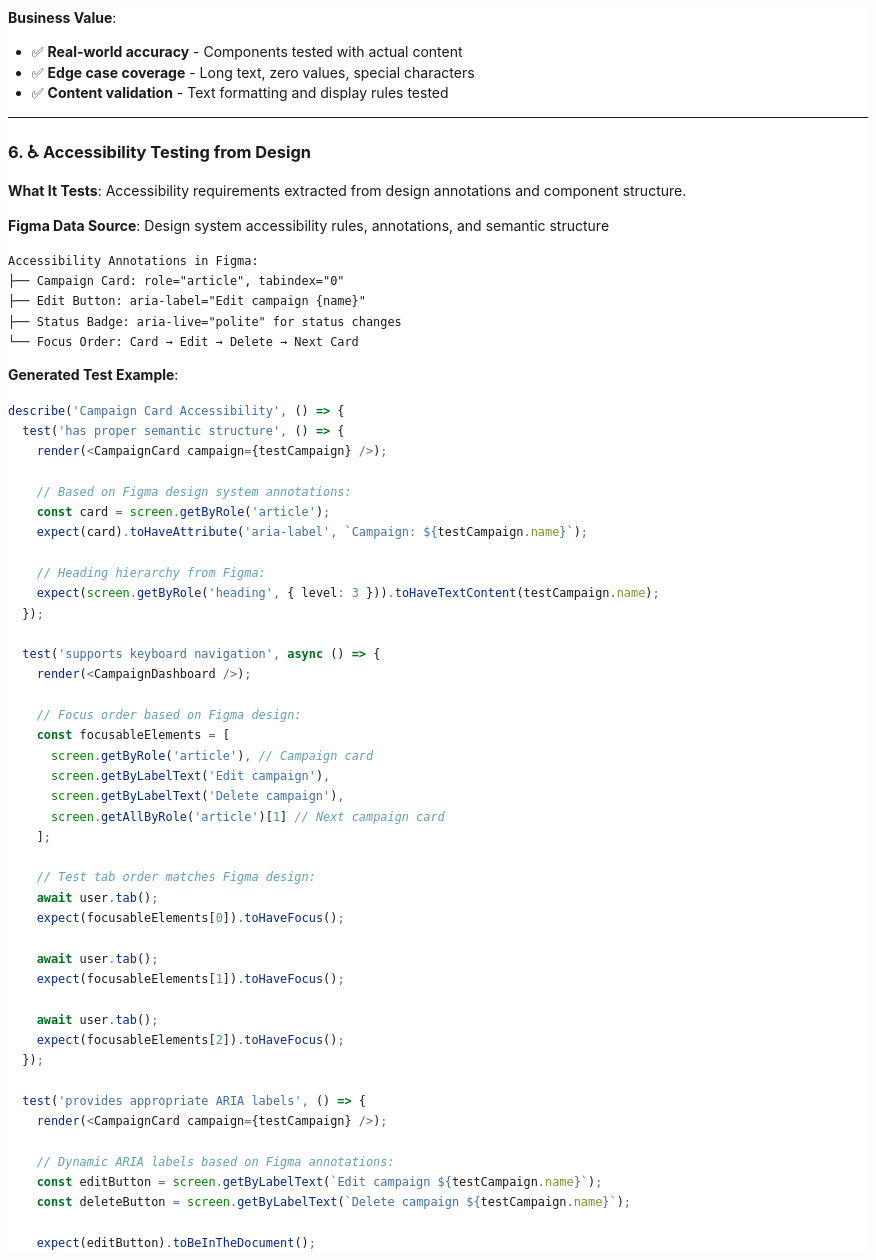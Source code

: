 
**Business Value**:
- ✅ **Real-world accuracy** - Components tested with actual content
- ✅ **Edge case coverage** - Long text, zero values, special characters
- ✅ **Content validation** - Text formatting and display rules tested

---

### **6. ♿ Accessibility Testing from Design**

**What It Tests**: Accessibility requirements extracted from design annotations and component structure.

**Figma Data Source**: Design system accessibility rules, annotations, and semantic structure
```figma
Accessibility Annotations in Figma:
├── Campaign Card: role="article", tabindex="0"  
├── Edit Button: aria-label="Edit campaign {name}"
├── Status Badge: aria-live="polite" for status changes
└── Focus Order: Card → Edit → Delete → Next Card
```

**Generated Test Example**:
```typescript
describe('Campaign Card Accessibility', () => {
  test('has proper semantic structure', () => {
    render(<CampaignCard campaign={testCampaign} />);
    
    // Based on Figma design system annotations:
    const card = screen.getByRole('article');
    expect(card).toHaveAttribute('aria-label', `Campaign: ${testCampaign.name}`);
    
    // Heading hierarchy from Figma:
    expect(screen.getByRole('heading', { level: 3 })).toHaveTextContent(testCampaign.name);
  });
  
  test('supports keyboard navigation', async () => {
    render(<CampaignDashboard />);
    
    // Focus order based on Figma design:
    const focusableElements = [
      screen.getByRole('article'), // Campaign card
      screen.getByLabelText('Edit campaign'),
      screen.getByLabelText('Delete campaign'),
      screen.getAllByRole('article')[1] // Next campaign card
    ];
    
    // Test tab order matches Figma design:
    await user.tab();
    expect(focusableElements[0]).toHaveFocus();
    
    await user.tab();
    expect(focusableElements[1]).toHaveFocus();
    
    await user.tab();
    expect(focusableElements[2]).toHaveFocus();
  });
  
  test('provides appropriate ARIA labels', () => {
    render(<CampaignCard campaign={testCampaign} />);
    
    // Dynamic ARIA labels based on Figma annotations:
    const editButton = screen.getByLabelText(`Edit campaign ${testCampaign.name}`);
    const deleteButton = screen.getByLabelText(`Delete campaign ${testCampaign.name}`);
    
    expect(editButton).toBeInTheDocument();
```